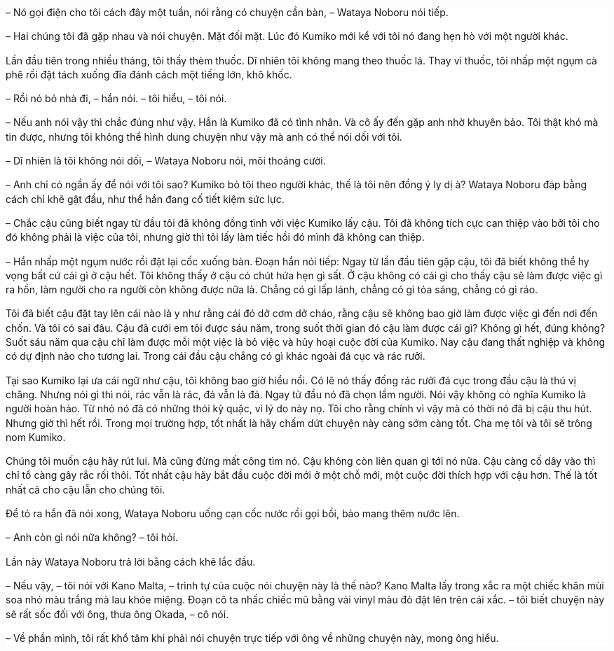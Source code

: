 – Nó gọi điện cho tôi cách đây một tuần, nói rằng có chuyện cần bàn, – Wataya Noboru nói tiếp.

– Hai chúng tôi đã gặp nhau và nói chuyện. Mặt đối mặt. Lúc đó Kumiko mới kể với tôi nó đang hẹn hò với một người khác.

Lần đầu tiên trong nhiều tháng, tôi thấy thèm thuốc. Dĩ nhiên tôi không mang theo thuốc lá. Thay vì thuốc, tôi nhấp một ngụm cà phê rồi đặt tách xuống đĩa đánh cách một tiếng lớn, khô khốc.

– Rồi nó bỏ nhà đi, – hắn nói. – tôi hiểu, – tôi nói.

– Nếu anh nói vậy thì chắc đúng như vậy. Hẳn là Kumiko đã có tình nhân. Và cô ấy đến gặp anh nhờ khuyên bảo. Tôi thật khó mà tin được, nhưng tôi không thể hình dung chuyện như vậy mà anh có thể nói dối với tôi.

– Dĩ nhiên là tôi không nói dối, – Wataya Noboru nói, môi thoáng cười.

– Anh chỉ có ngần ấy để nói với tôi sao? Kumiko bỏ tôi theo người khác, thế là tôi nên đồng ý ly dị à? Wataya Noboru đáp bằng cách chỉ khẽ gật đầu, như thể hắn đang cố tiết kiệm sức lực.

– Chắc cậu cũng biết ngay từ đầu tôi đã không đồng tình với việc Kumiko lấy cậu. Tôi đã không tích cực can thiệp vào bởi tôi cho đó không phải là việc của tôi, nhưng giờ thì tôi lấy làm tiếc hồi đó mình đã không can thiệp.

– Hắn nhấp một ngụm nước rồi đặt lại cốc xuống bàn. Đoạn hắn nói tiếp: Ngay từ lần đầu tiên gặp cậu, tôi đã biết không thể hy vọng bất cứ cái gì ở cậu hết. Tôi không thấy ở cậu có chút hứa hẹn gì sất. Ở cậu không có cái gì cho thấy cậu sẽ làm được việc gì ra hồn, làm người cho ra người còn không được nữa là. Chẳng có gì lấp lánh, chẳng có gì tỏa sáng, chẳng có gì ráo.

Tôi đã biết cậu đặt tay lên cái nào là y như rằng cái đó dở cơm dở cháo, rằng cậu sẽ không bao giờ làm được việc gì đến nơi đến chốn. Và tôi có sai đâu. Cậu đã cưới em tôi được sáu năm, trong suốt thời gian đó cậu làm được cái gì? Không gì hết, đúng không? Suốt sáu năm qua cậu chỉ làm được mỗi một việc là bỏ việc và hủy hoại cuộc đời của Kumiko. Nay cậu đang thất nghiệp và không có dự định nào cho tương lai. Trong cái đầu cậu chẳng có gì khác ngoài đá cục và rác rưởi.

Tại sao Kumiko lại ưa cái ngữ như cậu, tôi không bao giờ hiểu nổi. Có lẽ nó thấy đống rác rưởi đá cục trong đầu cậu là thú vị chăng. Nhưng nói gì thì nói, rác vẫn là rác, đá vẫn là đá. Ngay từ đầu nó đã chọn lầm người. Nói vậy không có nghĩa Kumiko là người hoàn hảo. Từ nhỏ nó đã có những thói kỳ quặc, vì lý do này nọ. Tôi cho rằng chính vì vậy mà có thời nó đã bị cậu thu hút. Nhưng giờ thì hết rồi. Trong mọi trường hợp, tốt nhất là hãy chấm dứt chuyện này càng sớm càng tốt. Cha mẹ tôi và tôi sẽ trông nom Kumiko.

Chúng tôi muốn cậu hãy rút lui. Mà cũng đừng mất công tìm nó. Cậu không còn liên quan gì tới nó nữa. Cậu càng cố dây vào thì chỉ tổ càng gây rắc rối thôi. Tốt nhất cậu hãy bắt đầu cuộc đời mới ở một chỗ mới, một cuộc đời thích hợp với cậu hơn. Thế là tốt nhất cả cho cậu lẫn cho chúng tôi.

Để tỏ ra hắn đã nói xong, Wataya Noboru uống cạn cốc nước rồi gọi bồi, bảo mang thêm nước lên.

– Anh còn gì nói nữa không? – tôi hỏi.

Lần này Wataya Noboru trả lời bằng cách khẽ lắc đầu.

– Nếu vậy, – tôi nói với Kano Malta, – trình tự của cuộc nói chuyện này là thế nào? Kano Malta lấy trong xắc ra một chiếc khăn mùi soa nhỏ màu trắng mà lau khóe miệng. Đoạn cô ta nhấc chiếc mũ bằng vải vinyl màu đỏ đặt lên trên cái xắc. – tôi biết chuyện này sẽ rất sốc đối với ông, thưa ông Okada, – cô nói.

– Về phần mình, tôi rất khổ tâm khi phải nói chuyện trực tiếp với ông về những chuyện này, mong ông hiểu.
